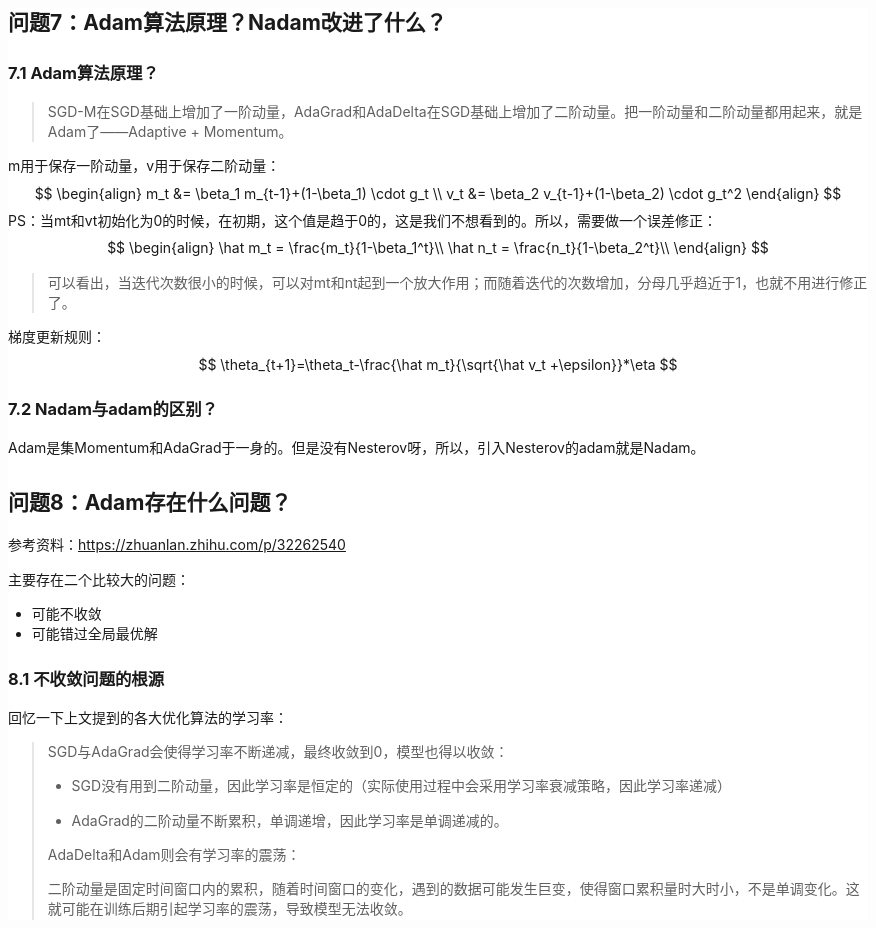 ## 问题7：Adam算法原理？Nadam改进了什么？

### 7.1 Adam算法原理？

> SGD-M在SGD基础上增加了一阶动量，AdaGrad和AdaDelta在SGD基础上增加了二阶动量。把一阶动量和二阶动量都用起来，就是Adam了——Adaptive + Momentum。

m用于保存一阶动量，v用于保存二阶动量：
$$
\begin{align}
m_t &= \beta_1 m_{t-1}+(1-\beta_1) \cdot g_t \\
v_t &= \beta_2 v_{t-1}+(1-\beta_2) \cdot g_t^2
\end{align}
$$
PS：当mt和vt初始化为0的时候，在初期，这个值是趋于0的，这是我们不想看到的。所以，需要做一个误差修正：
$$
\begin{align}
\hat m_t = \frac{m_t}{1-\beta_1^t}\\
\hat n_t = \frac{n_t}{1-\beta_2^t}\\
\end{align}
$$

> 可以看出，当迭代次数很小的时候，可以对mt和nt起到一个放大作用；而随着迭代的次数增加，分母几乎趋近于1，也就不用进行修正了。

梯度更新规则：
$$
\theta_{t+1}=\theta_t-\frac{\hat m_t}{\sqrt{\hat v_t +\epsilon}}*\eta
$$

### 7.2 Nadam与adam的区别？

Adam是集Momentum和AdaGrad于一身的。但是没有Nesterov呀，所以，引入Nesterov的adam就是Nadam。

## 问题8：Adam存在什么问题？

参考资料：https://zhuanlan.zhihu.com/p/32262540

主要存在二个比较大的问题：

- 可能不收敛
- 可能错过全局最优解

### 8.1 不收敛问题的根源

回忆一下上文提到的各大优化算法的学习率：

>SGD与AdaGrad会使得学习率不断递减，最终收敛到0，模型也得以收敛：
>
>- SGD没有用到二阶动量，因此学习率是恒定的（实际使用过程中会采用学习率衰减策略，因此学习率递减）
>
>- AdaGrad的二阶动量不断累积，单调递增，因此学习率是单调递减的。
>
>AdaDelta和Adam则会有学习率的震荡：
>
>二阶动量是固定时间窗口内的累积，随着时间窗口的变化，遇到的数据可能发生巨变，使得窗口累积量时大时小，不是单调变化。这就可能在训练后期引起学习率的震荡，导致模型无法收敛。
